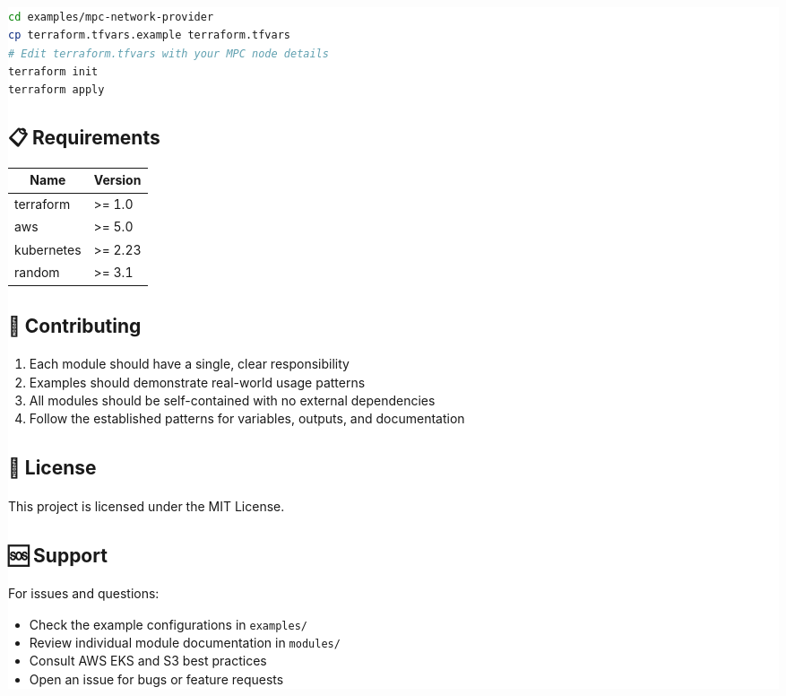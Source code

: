 ```bash
cd examples/mpc-network-provider
cp terraform.tfvars.example terraform.tfvars
# Edit terraform.tfvars with your MPC node details
terraform init
terraform apply
```

## 📋 Requirements

| Name | Version |
|------|---------|
| terraform | >= 1.0 |
| aws | >= 5.0 |
| kubernetes | >= 2.23 |
| random | >= 3.1 |

## 🤝 Contributing

1. Each module should have a single, clear responsibility
2. Examples should demonstrate real-world usage patterns
3. All modules should be self-contained with no external dependencies
4. Follow the established patterns for variables, outputs, and documentation

## 📝 License

This project is licensed under the MIT License.

## 🆘 Support

For issues and questions:
- Check the example configurations in `examples/`
- Review individual module documentation in `modules/`
- Consult AWS EKS and S3 best practices
- Open an issue for bugs or feature requests